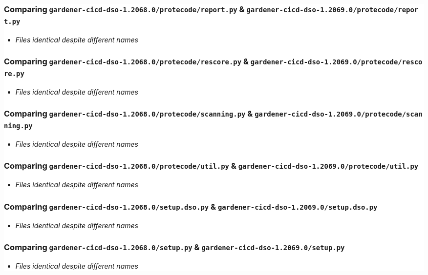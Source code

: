 ### Comparing `gardener-cicd-dso-1.2068.0/protecode/report.py` & `gardener-cicd-dso-1.2069.0/protecode/report.py`

 * *Files identical despite different names*

### Comparing `gardener-cicd-dso-1.2068.0/protecode/rescore.py` & `gardener-cicd-dso-1.2069.0/protecode/rescore.py`

 * *Files identical despite different names*

### Comparing `gardener-cicd-dso-1.2068.0/protecode/scanning.py` & `gardener-cicd-dso-1.2069.0/protecode/scanning.py`

 * *Files identical despite different names*

### Comparing `gardener-cicd-dso-1.2068.0/protecode/util.py` & `gardener-cicd-dso-1.2069.0/protecode/util.py`

 * *Files identical despite different names*

### Comparing `gardener-cicd-dso-1.2068.0/setup.dso.py` & `gardener-cicd-dso-1.2069.0/setup.dso.py`

 * *Files identical despite different names*

### Comparing `gardener-cicd-dso-1.2068.0/setup.py` & `gardener-cicd-dso-1.2069.0/setup.py`

 * *Files identical despite different names*

